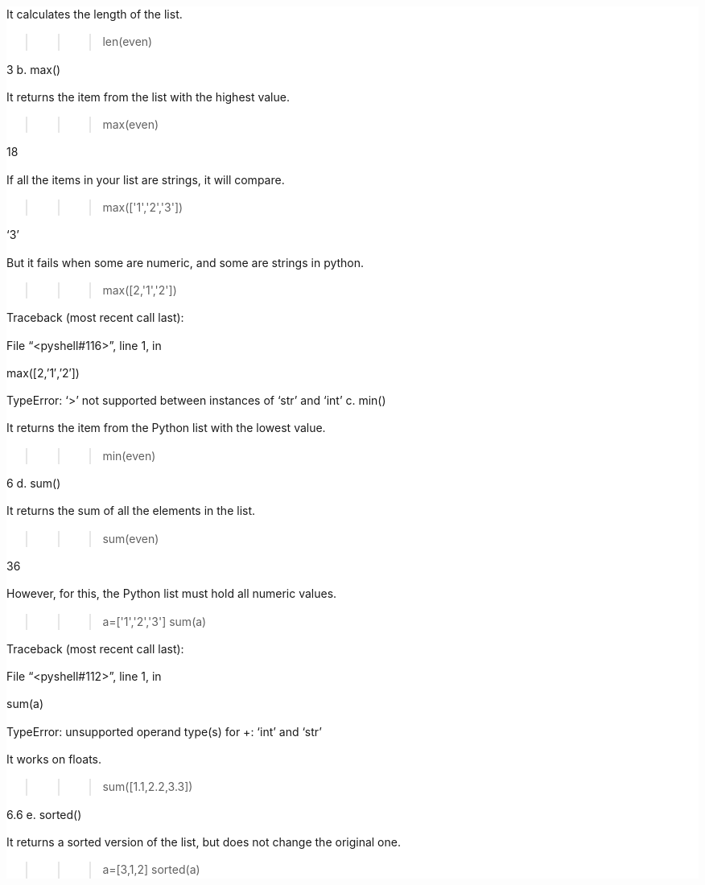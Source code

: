 It calculates the length of the list.
>>> len(even)

3
b. max()

It returns the item from the list with the highest value.
>>> max(even)

18

If all the items in your list are strings, it will compare.
>>> max(['1','2','3'])

‘3’

But it fails when some are numeric, and some are strings in python.
>>> max([2,'1','2'])

Traceback (most recent call last):

File “<pyshell#116>”, line 1, in <module>

max([2,’1′,’2′])

TypeError: ‘>’ not supported between instances of ‘str’ and ‘int’
c. min()

It returns the item from the Python list with the lowest value.
>>> min(even)

6
d. sum()

It returns the sum of all the elements in the list.
>>> sum(even)

36

However, for this, the Python list must hold all numeric values.
>>> a=['1','2','3']
>>> sum(a)

Traceback (most recent call last):

File “<pyshell#112>”, line 1, in <module>

sum(a)

TypeError: unsupported operand type(s) for +: ‘int’ and ‘str’

It works on floats.
>>> sum([1.1,2.2,3.3])

6.6
e. sorted()

It returns a sorted version of the list, but does not change the original one.
>>> a=[3,1,2]
>>> sorted(a)
